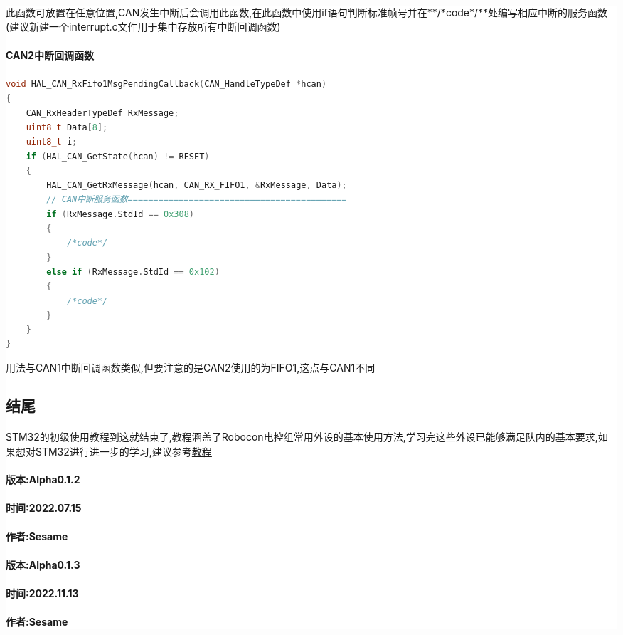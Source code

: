 此函数可放置在任意位置,CAN发生中断后会调用此函数,在此函数中使用if语句判断标准帧号并在**/\*code\*/**处编写相应中断的服务函数(建议新建一个interrupt.c文件用于集中存放所有中断回调函数)

#### CAN2中断回调函数

```c
void HAL_CAN_RxFifo1MsgPendingCallback(CAN_HandleTypeDef *hcan)
{
    CAN_RxHeaderTypeDef RxMessage;
    uint8_t Data[8];
    uint8_t i;
    if (HAL_CAN_GetState(hcan) != RESET)
    {
        HAL_CAN_GetRxMessage(hcan, CAN_RX_FIFO1, &RxMessage, Data);
        // CAN中断服务函数===========================================
        if (RxMessage.StdId == 0x308)
        {
            /*code*/
        }
        else if (RxMessage.StdId == 0x102)
        {
            /*code*/
        }
    }
}
```

用法与CAN1中断回调函数类似,但要注意的是CAN2使用的为FIFO1,这点与CAN1不同

## 结尾

​	STM32的初级使用教程到这就结束了,教程涵盖了Robocon电控组常用外设的基本使用方法,学习完这些外设已能够满足队内的基本要求,如果想对STM32进行进一步的学习,建议参考[教程](https://blog.csdn.net/as480133937/article/details/99935090?ops_request_misc=%257B%2522request%255Fid%2522%253A%2522164619414016780265422601%2522%252C%2522scm%2522%253A%252220140713.130102334.pc%255Fall.%2522%257D&request_id=164619414016780265422601&biz_id=0&utm_medium=distribute.pc_search_result.none-task-blog-2~all~first_rank_ecpm_v1~rank_v31_ecpm-9-99935090.pc_search_result_cache&utm_term=hal%E5%BA%93&spm=1018.2226.3001.4187)

#### 版本:Alpha0.1.2

#### 时间:2022.07.15

#### 作者:Sesame

#### 版本:Alpha0.1.3

#### 时间:2022.11.13

#### 作者:Sesame











